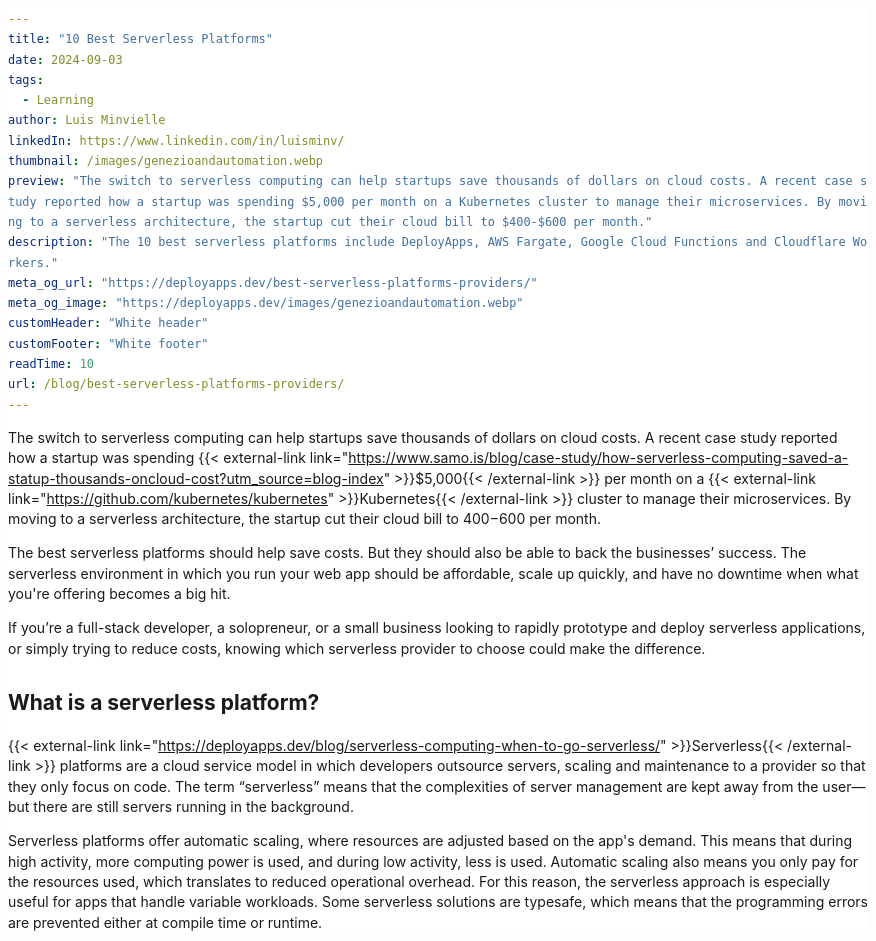 ```yaml
---
title: "10 Best Serverless Platforms"
date: 2024-09-03
tags:
  - Learning
author: Luis Minvielle
linkedIn: https://www.linkedin.com/in/luisminv/
thumbnail: /images/genezioandautomation.webp
preview: "The switch to serverless computing can help startups save thousands of dollars on cloud costs. A recent case study reported how a startup was spending $5,000 per month on a Kubernetes cluster to manage their microservices. By moving to a serverless architecture, the startup cut their cloud bill to $400-$600 per month."
description: "The 10 best serverless platforms include DeployApps, AWS Fargate, Google Cloud Functions and Cloudflare Workers."
meta_og_url: "https://deployapps.dev/best-serverless-platforms-providers/"
meta_og_image: "https://deployapps.dev/images/genezioandautomation.webp"
customHeader: "White header"
customFooter: "White footer"
readTime: 10
url: /blog/best-serverless-platforms-providers/
---
```


The switch to serverless computing can help startups save thousands of dollars on cloud costs. A recent case study reported how a startup was spending {{< external-link link="https://www.samo.is/blog/case-study/how-serverless-computing-saved-a-statup-thousands-oncloud-cost?utm_source=blog-index" >}}$5,000{{< /external-link >}} per month on a {{< external-link link="https://github.com/kubernetes/kubernetes" >}}Kubernetes{{< /external-link >}} cluster to manage their microservices. By moving to a serverless architecture, the startup cut their cloud bill to $400-$600 per month.

The best serverless platforms should help save costs. But they should also be able to back the businesses’ success. The serverless environment in which you run your web app should be affordable, scale up quickly, and have no downtime when what you're offering becomes a big hit.

If you’re a full-stack developer, a solopreneur, or a small business looking to rapidly prototype and deploy serverless applications, or simply trying to reduce costs, knowing which serverless provider to choose could make the difference.

## What is a serverless platform?

{{< external-link link="https://deployapps.dev/blog/serverless-computing-when-to-go-serverless/" >}}Serverless{{< /external-link >}} platforms are a cloud service model in which developers outsource servers, scaling and maintenance to a provider so that they only focus on code. The term “serverless” means that the complexities of server management are kept away from the user—but there are still servers running in the background.

Serverless platforms offer automatic scaling, where resources are adjusted based on the app's demand. This means that during high activity, more computing power is used, and during low activity, less is used. Automatic scaling also means you only pay for the resources used, which translates to reduced operational overhead. For this reason, the serverless approach is especially useful for apps that handle variable workloads. Some serverless solutions are typesafe, which means that the programming errors are prevented either at compile time or runtime.
